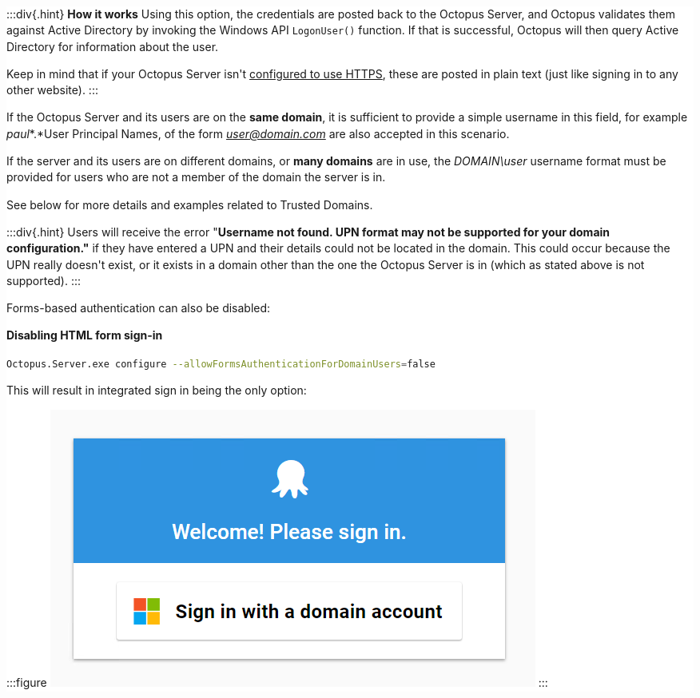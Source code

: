 :::div{.hint}
**How it works**
Using this option, the credentials are posted back to the Octopus Server, and Octopus validates them against Active Directory by invoking the Windows API `LogonUser()` function. If that is successful, Octopus will then query Active Directory for information about the user.

Keep in mind that if your Octopus Server isn't [configured to use HTTPS](/docs/security/exposing-octopus/expose-the-octopus-web-portal-over-https), these are posted in plain text (just like signing in to any other website).
:::

If the Octopus Server and its users are on the **same domain**, it is sufficient to provide a simple username in this field, for example *paul**.*User Principal Names, of the form *user@domain.com* are also accepted in this scenario.

If the server and its users are on different domains, or **many domains** are in use, the *DOMAIN\user* username format must be provided for users who are not a member of the domain the server is in.

See below for more details and examples related to Trusted Domains.

:::div{.hint}
Users will receive the error "**Username not found.  UPN format may not be supported for your domain configuration."** if they have entered a UPN and their details could not be located in the domain. This could occur because the UPN really doesn't exist, or it exists in a domain other than the one the Octopus Server is in (which as stated above is not supported).
:::

Forms-based authentication can also be disabled:

**Disabling HTML form sign-in**

```bash
Octopus.Server.exe configure --allowFormsAuthenticationForDomainUsers=false
```

This will result in integrated sign in being the only option:

:::figure
![Integrated Sign In Only](/docs/security/authentication/active-directory/images/activedirectory-integrated-only.png "width=500")
:::
